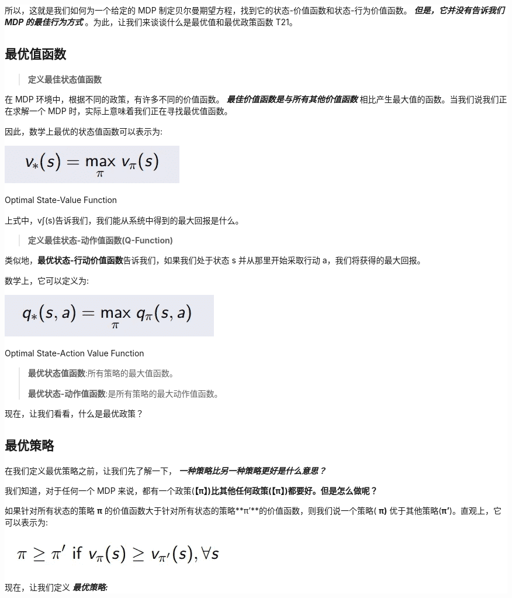 所以，这就是我们如何为一个给定的 MDP 制定贝尔曼期望方程，找到它的状态-价值函数和状态-行为价值函数。 ***但是，它并没有告诉我们 MDP 的最佳行为方式*** 。为此，让我们来谈谈什么是最优值和最优政策函数 T21。

## 最优值函数

> **定义最佳状态值函数**

在 MDP 环境中，根据不同的政策，有许多不同的价值函数。 ***最佳价值函数是与所有其他价值函数*** 相比产生最大值的函数。当我们说我们正在求解一个 MDP 时，实际上意味着我们正在寻找最优值函数。

因此，数学上最优的状态值函数可以表示为:

![](img/a5de9bb7aa05961552b011750834fcff.png)

Optimal State-Value Function

上式中，v∫(s)告诉我们，我们能从系统中得到的最大回报是什么。

> **定义最佳状态-动作值函数(Q-Function)**

类似地，**最优状态-行动价值函数**告诉我们，如果我们处于状态 s 并从那里开始采取行动 a，我们将获得的最大回报。

数学上，它可以定义为:

![](img/137f7cd6eba0745c832b19e839e21a78.png)

Optimal State-Action Value Function

> **最优状态值函数**:所有策略的最大值函数。
> 
> **最优状态-动作值函数**:是所有策略的最大动作值函数。

现在，让我们看看，什么是最优政策？

## 最优策略

在我们定义最优策略之前，让我们先了解一下， ***一种策略比另一种策略更好是什么意思？***

我们知道，对于任何一个 MDP 来说，都有一个政策(**【π】)**比其他任何政策(**【π】)都要好。但是怎么做呢？**

如果针对所有状态的策略 **π** 的价值函数大于针对所有状态的策略**π’**的价值函数，则我们说一个策略( **π)** 优于其他策略(**π’**)。直观上，它可以表示为:

![](img/ae2662d44febbfaf5ebc7de96c698346.png)

现在，让我们定义 ***最优策略:***
